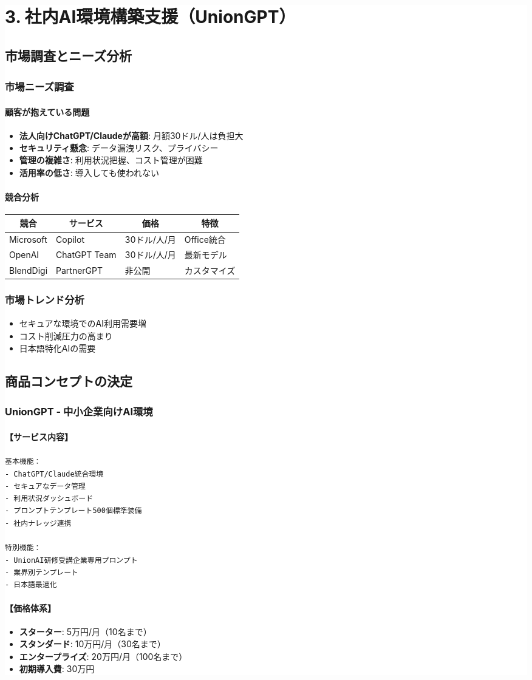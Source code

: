 # 3. 社内AI環境構築支援（UnionGPT）

## 市場調査とニーズ分析

### 市場ニーズ調査
#### 顧客が抱えている問題
- **法人向けChatGPT/Claudeが高額**: 月額30ドル/人は負担大
- **セキュリティ懸念**: データ漏洩リスク、プライバシー
- **管理の複雑さ**: 利用状況把握、コスト管理が困難
- **活用率の低さ**: 導入しても使われない

#### 競合分析
| 競合 | サービス | 価格 | 特徴 |
|------|---------|------|------|
| Microsoft | Copilot | 30ドル/人/月 | Office統合 |
| OpenAI | ChatGPT Team | 30ドル/人/月 | 最新モデル |
| BlendDigi | PartnerGPT | 非公開 | カスタマイズ |

### 市場トレンド分析
- セキュアな環境でのAI利用需要増
- コスト削減圧力の高まり
- 日本語特化AIの需要

## 商品コンセプトの決定

### UnionGPT - 中小企業向けAI環境

#### 【サービス内容】
```
基本機能：
- ChatGPT/Claude統合環境
- セキュアなデータ管理
- 利用状況ダッシュボード
- プロンプトテンプレート500個標準装備
- 社内ナレッジ連携

特別機能：
- UnionAI研修受講企業専用プロンプト
- 業界別テンプレート
- 日本語最適化
```

#### 【価格体系】
- **スターター**: 5万円/月（10名まで）
- **スタンダード**: 10万円/月（30名まで）
- **エンタープライズ**: 20万円/月（100名まで）
- **初期導入費**: 30万円
